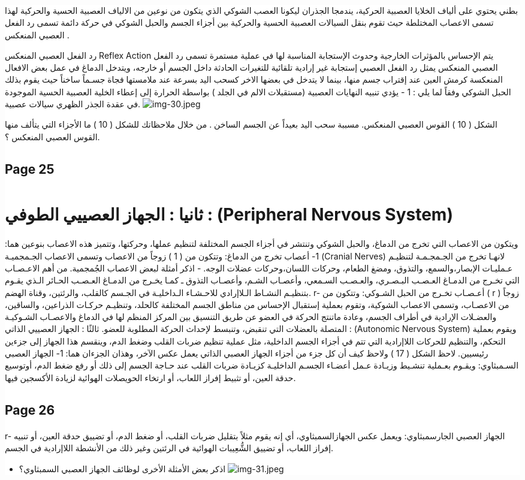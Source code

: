 بطني يحتوي على ألياف الخلايا العصبية الحركية، يندمجا الجذران ليكونا العصب الشوكي الذي يتكون من نوعين من الالياف العصبية الحسية والحركية لهذا تسمى الاعصاب المختلطة حيث تقوم بنقل السيالات العصبية الحسية والحركية بين أجزاء الجسم والحبل الشوكي في حركة دائمة تسمى رد الفعل العصبي المنعكس .

رد الفعل العصبي المنعكس Reflex Action
يتم الإحساس بالمؤثرات الخارجية وحدوث الإستجابة المناسبة لها في عملية مستمرة تسمى رد الفعل العصبي المنعكس يمثل رد الفعل العصبي إستجابة غير إرادية تلقائية للتغيرات الحادثة داخل الجسم أو خارجه، ويتدخل الدماغ في عمل بعض
الافعال المنعكسة كرمش العين عند إقتراب جسم منها، بينما لا يتدخل في بعضها الاخر كسحب اليد بسرعة عند ملامستها فجاة جسـماً ساخناً حيث يقوم بذلك الحبل الشوكي وفقاً لما يلي :
1 - يؤدي تنبيه النهايات العصبية (مستقبلات الالم في الجلد ) بواسطة الحرارة إلى إعطاء الخلية العصبية الحسية الموجودة في عقدة الجذر الظهري سيالات عصبية.
![img-30.jpeg](img-30.jpeg)

الشكل ( 10 ) القوس العصبي المنعكس.
مسببة سحب اليد بعيداً عن الجسم الساخن .
من خلال ملاحظاتك للشكل ( 10 ) ما الأجزاء التي يتألف منها القوس العصبي المنعكس ؟.

## Page 25

# ثانيا : الجهاز العصييي الطوفي : (Peripheral Nervous System) 

ويتكون من الاعصاب التي تخرج من الدماغ، والحبل الشوكي وتنتشر في أجزاء الجسم المختلفة لتنظيم عملها، وحركتها، وتتميز هذه الاعصاب بنوعين هما:
1- أعصاب تخرج من الدماغ: وتتكون من ( 1 ) زوجاً من الاعصاب وتسمى الاعصاب الجـمجميـة (Cranial Nerves) لانهـا تخرج من الجـمجـمـة لتنظيـم عـمليـات الإبصار،والسمع، والتذوق، ومضغ الطعام، وحركات اللسان،وحركات عضلات الوجه. - اذكر أمثلة لبعض الاعصاب الجُمجمية. من أهم الاعـصـاب التي تخـرج من الدمـاغ العـصـب البـصـري، والعـصـب السـمعي، وأعصـاب الشـم، وأعصـاب التذوق ـ كمـا يخـرج من الدمـاغ العـصـب الحـائر الـذي يقـوم بتنظيـم النشـاط الـلاإرادي للاحـشـاء الـداخليـة في الجـسم كالقلب، والرئتين، وقناة الهضم.
r- أعـصـاب تخـرج من الحبل الشـوكي: وتتكون من ( r ) زوجاً من الاعصـاب، وتسمى الاعصاب الشوكية، وتقوم بعملية إستقبال الإحساس من مناطق الجسم المختلفة كالحلد، وتنظيـم حركـات الذراعين، والساقين، والعضـلات الإرادية في أطراف الجسم، وعادة ماتنتج الحركة في العضو عن طريق التنسيق بين المركز المنظم لها في الدماغ والاعصـاب الشـوكيـة المتصلة بالعضلات التي تنقبض، وتنبسط لإحداث الحركة المطلوبة للعضو.
ثالثًا : الجهاز العصييي الذاتي : (Autonomic Nervous System) ويقوم بعملية التحكم، والتنظيم للحركات اللاإرادية التي تتم في أجزاء الجسم الداخلية، مثل عملية تنظيم ضربات القلب وضغط الدم، وينقسم هذا الجهاز إلى جزءين رئيسيين. لاحظ الشكل ( 17 ) ولاحظ كيف أن كل جزء من أجزاء الجهاز العصبي الذاتي يعمل عكس الآخر، وهذان الجزءان هما:
1- الجهاز العصبي السـمبثاوي: ويقـوم بعـملية تنشـيط وزيـادة عـمل أعضـاء الجسـم الداخليـة كزيـادة ضربات القلب عند حـاجة الجسم إلى ذلك أو رفع ضغط الدم، أوتوسيع حدقة العين، أو تثبيط إفراز اللعاب، أو ارتخاء الحويصلات الهوائية لزيادة الأكسجين فيها.

## Page 26

r- الجهاز العصبي الجارسمبثاوي: ويعمل عكس الجهازالسمبثاوي، أي إنه يقوم
مثلاً بتقليل ضربات القلب، أو ضغط الدم، أو تضييق حدقة العين، أو تنبيه إفراز
اللعاب، أو تضييق الشُّعِيبات الهوائية في الرئتين وغير ذلك من الأنشطة اللاإرادية
في الجسم.
- اذكر بعض الأمثلة الأخرى لوظائف الجهاز العصبي السمبثاوي؟
![img-31.jpeg](img-31.jpeg)
